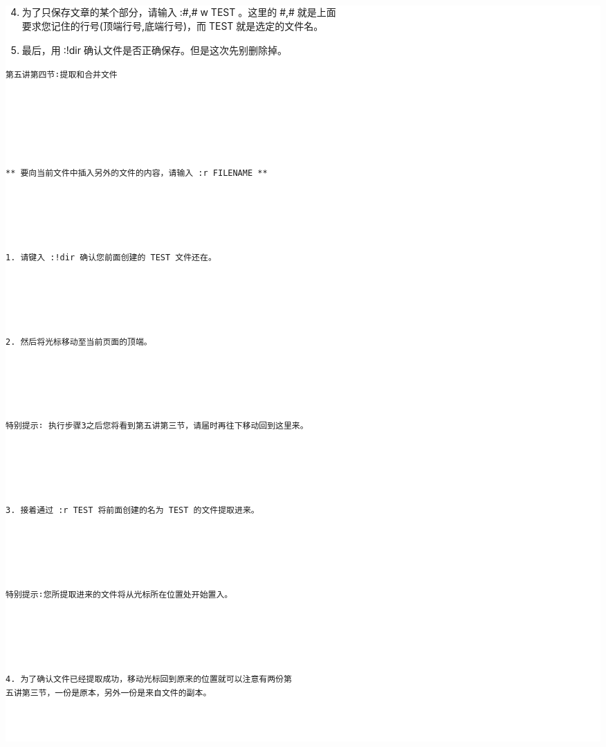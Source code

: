 



4. 为了只保存文章的某个部分，请输入 :#,# w TEST 。这里的 #,# 就是上面  
要求您记住的行号(顶端行号,底端行号)，而 TEST 就是选定的文件名。





5. 最后，用 :!dir 确认文件是否正确保存。但是这次先别删除掉。









  
~~~~~~~~~~~~~~~~~~~~~~~~~~~~~~~~~~~~~~~~~~~~~~~~~~~~~~~~~~~~~~~~~~~~~~~~~~~~~~  
第五讲第四节∶提取和合并文件





  
** 要向当前文件中插入另外的文件的内容，请输入 :r FILENAME **





1. 请键入 :!dir 确认您前面创建的 TEST 文件还在。





2. 然后将光标移动至当前页面的顶端。





特别提示∶ 执行步骤3之后您将看到第五讲第三节，请届时再往下移动回到这里来。





3. 接着通过 :r TEST 将前面创建的名为 TEST 的文件提取进来。





特别提示∶您所提取进来的文件将从光标所在位置处开始置入。





4. 为了确认文件已经提取成功，移动光标回到原来的位置就可以注意有两份第  
五讲第三节，一份是原本，另外一份是来自文件的副本。




~~~~~~~~~~~~~~~~~~~~~~~~~~~~~~~~~~~~~~~~~~~~~~~~~~~~~~~~~~~~~~~~~~~~~~~~~~~~~~